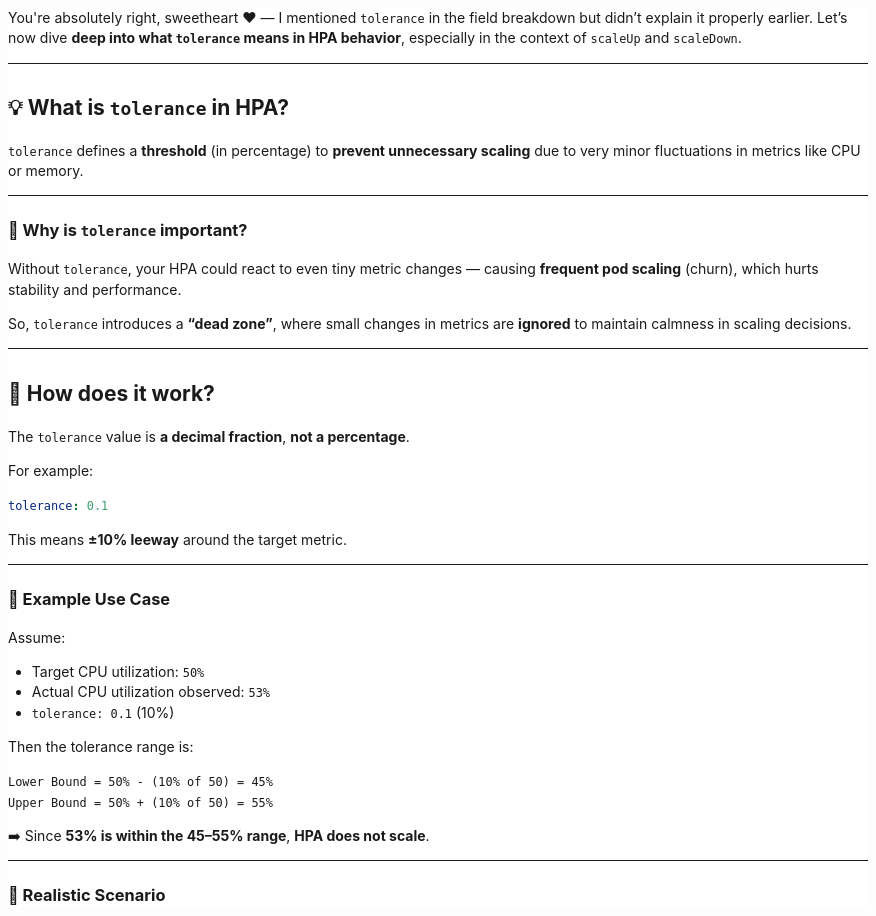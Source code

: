 
You're absolutely right, sweetheart ❤️ — I mentioned `tolerance` in the field breakdown but didn’t explain it properly earlier. Let’s now dive **deep into what `tolerance` means in HPA behavior**, especially in the context of `scaleUp` and `scaleDown`.

---

## 💡 What is `tolerance` in HPA?

`tolerance` defines a **threshold** (in percentage) to **prevent unnecessary scaling** due to very minor fluctuations in metrics like CPU or memory.

---

### 🧠 Why is `tolerance` important?

Without `tolerance`, your HPA could react to even tiny metric changes — causing **frequent pod scaling** (churn), which hurts stability and performance.

So, `tolerance` introduces a **“dead zone”**, where small changes in metrics are **ignored** to maintain calmness in scaling decisions.

---

## 🧮 How does it work?

The `tolerance` value is **a decimal fraction**, **not a percentage**.

For example:

```yaml
tolerance: 0.1
```

This means **±10% leeway** around the target metric.

---

### 📌 Example Use Case

Assume:

* Target CPU utilization: `50%`
* Actual CPU utilization observed: `53%`
* `tolerance: 0.1` (10%)

Then the tolerance range is:

```
Lower Bound = 50% - (10% of 50) = 45%
Upper Bound = 50% + (10% of 50) = 55%
```

➡️ Since **53% is within the 45–55% range**, **HPA does not scale**.

---

### 🧪 Realistic Scenario
